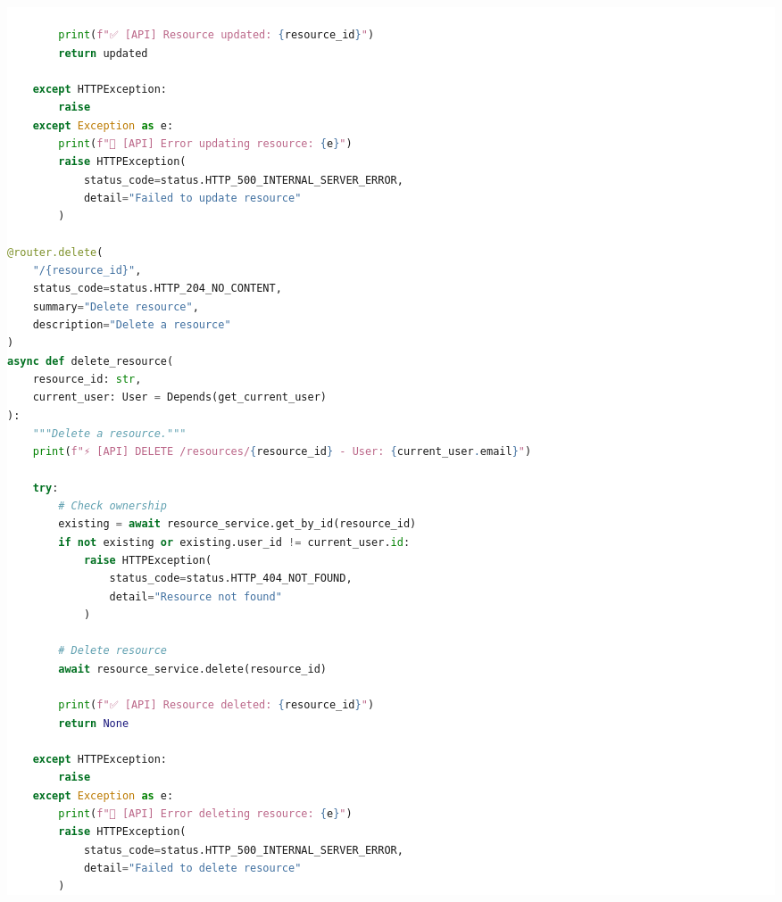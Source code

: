 ```python
        
        print(f"✅ [API] Resource updated: {resource_id}")
        return updated
        
    except HTTPException:
        raise
    except Exception as e:
        print(f"🚨 [API] Error updating resource: {e}")
        raise HTTPException(
            status_code=status.HTTP_500_INTERNAL_SERVER_ERROR,
            detail="Failed to update resource"
        )

@router.delete(
    "/{resource_id}",
    status_code=status.HTTP_204_NO_CONTENT,
    summary="Delete resource",
    description="Delete a resource"
)
async def delete_resource(
    resource_id: str,
    current_user: User = Depends(get_current_user)
):
    """Delete a resource."""
    print(f"⚡ [API] DELETE /resources/{resource_id} - User: {current_user.email}")
    
    try:
        # Check ownership
        existing = await resource_service.get_by_id(resource_id)
        if not existing or existing.user_id != current_user.id:
            raise HTTPException(
                status_code=status.HTTP_404_NOT_FOUND,
                detail="Resource not found"
            )
        
        # Delete resource
        await resource_service.delete(resource_id)
        
        print(f"✅ [API] Resource deleted: {resource_id}")
        return None
        
    except HTTPException:
        raise
    except Exception as e:
        print(f"🚨 [API] Error deleting resource: {e}")
        raise HTTPException(
            status_code=status.HTTP_500_INTERNAL_SERVER_ERROR,
            detail="Failed to delete resource"
        )
```
